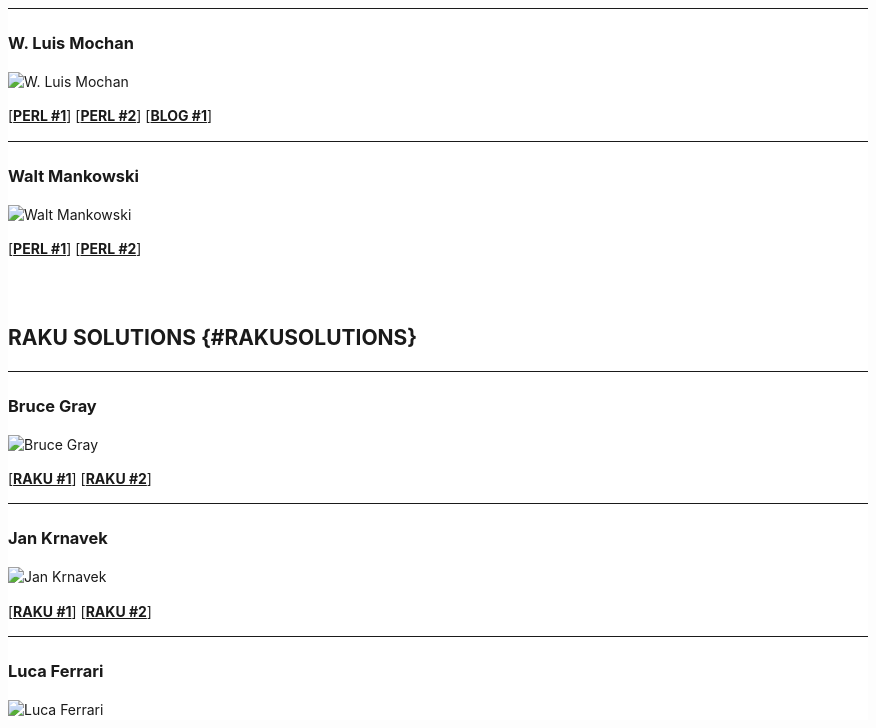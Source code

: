 ***

### W. Luis Mochan
![W. Luis Mochan](/images/team/w-luis-mochan.jpg)

[[**PERL #1**](https://github.com/manwar/perlweeklychallenge-club/blob/master/challenge-169/wlmb/perl/ch-1.pl)]
[[**PERL #2**](https://github.com/manwar/perlweeklychallenge-club/blob/master/challenge-169/wlmb/perl/ch-2.pl)]
[[**BLOG #1**](https://wlmb.github.io/2022/06/13/PWC169/)]

***

### Walt Mankowski
![Walt Mankowski](/images/team/walt-mankowski.jpg)

[[**PERL #1**](https://github.com/manwar/perlweeklychallenge-club/blob/master/challenge-169/walt-mankowski/perl/ch-1.pl)]
[[**PERL #2**](https://github.com/manwar/perlweeklychallenge-club/blob/master/challenge-169/walt-mankowski/perl/ch-2.pl)]

<br>

## RAKU SOLUTIONS {#RAKUSOLUTIONS}
***

### Bruce Gray
![Bruce Gray](/images/team/bruce-gray.jpg)

[[**RAKU #1**](https://github.com/manwar/perlweeklychallenge-club/blob/master/challenge-169/bruce-gray/raku/ch-1.raku)]
[[**RAKU #2**](https://github.com/manwar/perlweeklychallenge-club/blob/master/challenge-169/bruce-gray/raku/ch-2.raku)]

***

### Jan Krnavek
![Jan Krnavek](/images/team/user.jpg)

[[**RAKU #1**](https://github.com/manwar/perlweeklychallenge-club/blob/master/challenge-169/wambash/raku/ch-1.raku)]
[[**RAKU #2**](https://github.com/manwar/perlweeklychallenge-club/blob/master/challenge-169/wambash/raku/ch-2.raku)]

***

### Luca Ferrari
![Luca Ferrari](/images/team/luca-ferrari.jpg)

